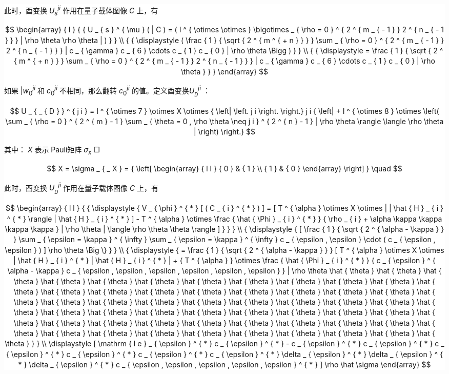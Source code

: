 此时，酉变换 $U _ { s } ^ { j i }$ 作用在量子载体图像 $\left. C \right.$ 上，有

$$
\begin{array} { l } { { U _ { s } ^ { \mu } ( | C  ) = ( I ^ { \otimes \otimes } \bigotimes _ { \rho = 0 } ^ { 2 ^ { m _ { - 1 } } 2 ^ { n _ { - 1 } } } | \rho \theta   \rho \theta | ) } } \\ { { \displaystyle ( \frac { 1 } { \sqrt { 2 ^ { m ^ { + n } } } } \sum _ { \rho = 0 } ^ { 2 ^ { m _ { - 1 } } 2 ^ { n _ { - 1 } } } | c _ { \gamma } c _ { 6 } \cdots c _ { 1 } c _ { 0 }  | \rho \theta  \Bigg ) } } \\ { { \displaystyle = \frac { 1 } { \sqrt { 2 ^ { m ^ { + n } } } \sum _ { \rho = 0 } ^ { 2 ^ { m _ { - 1 } } 2 ^ { n _ { - 1 } } } | c _ { \gamma } c _ { 6 } \cdots c _ { 1 } c _ { 0 }  | \rho \theta  } } } \end{array}
$$

如果 $\left| w _ { 0 } ^ { j i } \right.$ 和 $\left. c _ { 0 } ^ { j i } \right.$ 不相同，那么翻转 $\left. c _ { 0 } ^ { j i } \right.$ 的值。定义酉变换$U _ { _ { D } } ^ { j i }$ ：

$$
U _ { _ { D } } ^ { j i } = I ^ { \otimes 7 } \otimes X \otimes { \left| \left. j i \right. \right.}  j i { \left| + I ^ { \otimes 8 } \otimes \left( \sum _ { \rho = 0 } ^ { 2 ^ { m } - 1 } \sum _ { \theta = 0 , \rho \theta \neq j i } ^ { 2 ^ { n } - 1 } | \rho \theta \rangle \langle \rho \theta | \right) \right.} 
$$

其中： $X$ 表示 Pauli矩阵 $\sigma _ { x }$ □

$$
X = \sigma _ { _ X } = { \left[ \begin{array} { l l } { 0 } & { 1 } \\ { 1 } & { 0 } \end{array} \right] } \quad
$$

此时，酉变换 $U _ { _ { D } } ^ { j i }$ 作用在量子载体图像 $\left. C \right.$ 上，有

$$
\begin{array} { l l } { { \displaystyle { V _ { \phi } ^ { * } [ ( C _ { i } ^ { * } ) ] = [ T ^ { \alpha } \otimes X \otimes | | \hat { H } _ { i } ^ { * } \rangle | \hat { H } _ { i } ^ { * } ] - T ^ { \alpha } \otimes \frac { \hat { \Phi } _ { i } ^ { * } } { \rho _ { i } + \alpha \kappa \kappa \kappa \kappa } | \rho \theta | \langle \rho \theta \theta \rangle ] } } } \\  { \displaystyle { [ \frac { 1 } { \sqrt { 2 ^ { \alpha - \kappa } } } \sum _ { \epsilon = \kappa } ^ { \infty } \sum _ { \epsilon = \kappa } ^ { \infty } c _ { \epsilon , \epsilon } \cdot ( c _ { \epsilon , \epsilon } ) ] \rho \theta \Big \} } } \\  { \displaystyle { = \frac { 1 } { \sqrt { 2 ^ { \alpha - \kappa } } } [ T ^ { \alpha } \otimes X \otimes | \hat { H } _ { i } ^ { * } | \hat { H } _ { i } ^ { * } | + { T ^ { \alpha } } \otimes \frac { \hat { \Phi } _ { i } ^ { * } } { c _ { \epsilon } ^ { \alpha - \kappa } c _ { \epsilon , \epsilon , \epsilon , \epsilon , \epsilon , \epsilon } } | \rho \theta \hat { \theta } \hat { \theta } \hat { \theta } \hat { \theta } \hat { \theta } \hat { \theta } \hat { \theta } \hat { \theta } \hat { \theta } \hat { \theta } \hat { \theta } \hat { \theta } \hat { \theta } \hat { \theta } \hat { \theta } \hat { \theta } \hat { \theta } \hat { \theta } \hat { \theta } \hat { \theta } \hat { \theta } \hat { \theta } \hat { \theta } \hat { \theta } \hat { \theta } \hat { \theta } \hat { \theta } \hat { \theta } \hat { \theta } \hat { \theta } \hat { \theta } \hat { \theta } \hat { \theta } \hat { \theta } \hat { \theta } \hat { \theta } \hat { \theta } \hat { \theta } \hat { \theta } \hat { \theta } \hat { \theta } \hat { \theta } \hat { \theta } \hat { \theta } \hat { \theta } \hat { \theta } \hat { \theta } \hat { \theta } \hat { \theta } \hat { \theta } \hat { \theta } \hat { \theta } \hat { \theta } \hat { \theta } \hat { \theta } \hat { \theta } \hat { \theta } } } \\   \displaystyle  [ \mathrm { l e } _ { \epsilon } ^ { * } c _ { \epsilon } ^ { * } - c _ { \epsilon } ^ { * } c _ { \epsilon } ^ { * } c _ { \epsilon } ^ { * } c _ { \epsilon } ^ { * } c _ { \epsilon } ^ { * } c _ { \epsilon } ^ { * } \delta _ { \epsilon } ^ { * } \delta _ { \epsilon } ^ { * } \delta _ { \epsilon } ^ { * } c _ { \epsilon , \epsilon , \epsilon , \epsilon , \epsilon } ^ { * } ] \rho \hat  \sigma  \end{array}
$$
